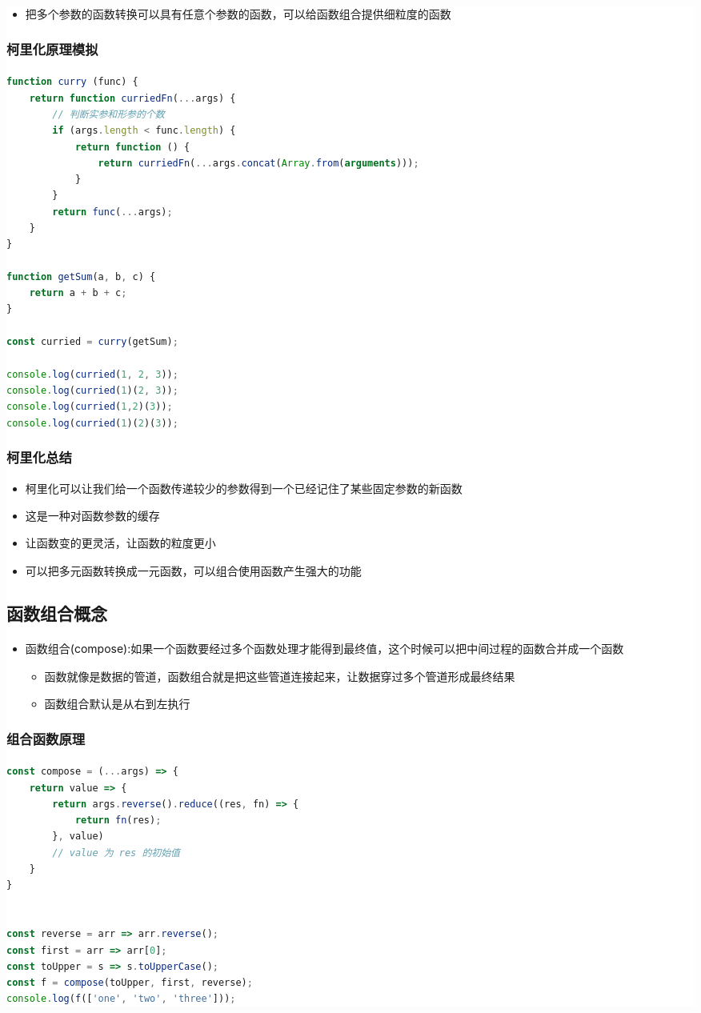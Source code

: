   - 把多个参数的函数转换可以具有任意个参数的函数，可以给函数组合提供细粒度的函数

### 柯里化原理模拟

```js
function curry (func) {
    return function curriedFn(...args) {
        // 判断实参和形参的个数
        if (args.length < func.length) {
            return function () {
                return curriedFn(...args.concat(Array.from(arguments)));
            }
        }
        return func(...args);
    } 
}

function getSum(a, b, c) {
    return a + b + c;
}

const curried = curry(getSum);

console.log(curried(1, 2, 3));
console.log(curried(1)(2, 3));
console.log(curried(1,2)(3));
console.log(curried(1)(2)(3));
```

### 柯里化总结

- 柯里化可以让我们给一个函数传递较少的参数得到一个已经记住了某些固定参数的新函数

- 这是一种对函数参数的缓存

- 让函数变的更灵活，让函数的粒度更小

- 可以把多元函数转换成一元函数，可以组合使用函数产生强大的功能

## 函数组合概念

- 函数组合(compose):如果一个函数要经过多个函数处理才能得到最终值，这个时候可以把中间过程的函数合并成一个函数
  
  - 函数就像是数据的管道，函数组合就是把这些管道连接起来，让数据穿过多个管道形成最终结果
  
  - 函数组合默认是从右到左执行

### 组合函数原理

```js
const compose = (...args) => {
    return value => {
        return args.reverse().reduce((res, fn) => {
            return fn(res);
        }, value)
        // value 为 res 的初始值
    }
}


const reverse = arr => arr.reverse();
const first = arr => arr[0];
const toUpper = s => s.toUpperCase();
const f = compose(toUpper, first, reverse);
console.log(f(['one', 'two', 'three']));
```
